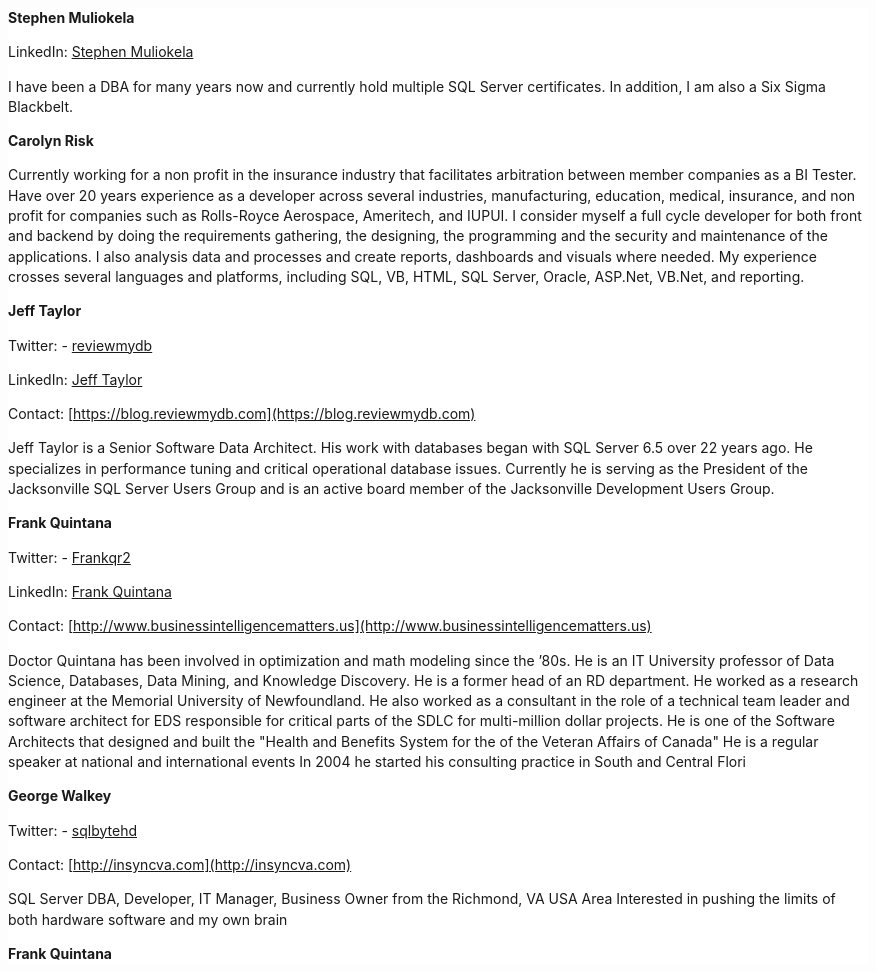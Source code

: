 **Stephen Muliokela**
 
LinkedIn: [Stephen Muliokela](https://www.linkedin.com/pub/stephen-muliokela/32/a45/830)
 
I have been a DBA for many years now and currently hold multiple SQL Server certificates.
In addition, I am also a Six Sigma Blackbelt.
 
**Carolyn Risk**
 
Currently working for a non profit in the insurance industry that facilitates arbitration between member companies as a BI Tester.  Have over 20 years experience as a developer across several industries, manufacturing, education, medical, insurance, and non profit for companies such as Rolls-Royce Aerospace, Ameritech, and IUPUI.  I consider myself a full cycle developer for both front and backend by doing the requirements gathering,  the designing, the programming and the  security and maintenance of the applications.  I also analysis data and processes and create reports, dashboards and visuals where needed. My experience crosses several languages and platforms, including SQL, VB, HTML, SQL Server, Oracle, ASP.Net, VB.Net, and reporting.
 
**Jeff Taylor**
 
Twitter:  - [reviewmydb](https://www.twitter.com/reviewmydb)
 
LinkedIn: [Jeff Taylor](https://www.linkedin.com/in/aspnerd)
 
Contact: [https://blog.reviewmydb.com](https://blog.reviewmydb.com)
 
Jeff Taylor is a Senior Software  Data Architect.  His work with databases began with SQL Server 6.5 over 22 years ago. He specializes in performance tuning and critical operational database issues. Currently he is serving as the President of the Jacksonville SQL Server Users Group and is an active board member of the Jacksonville Development Users Group.
 
**Frank Quintana**
 
Twitter:  - [Frankqr2](https://www.twitter.com/Frankqr2)
 
LinkedIn: [Frank Quintana](http://www.linkedin.com/in/FrankQuintanaDataArchitect)
 
Contact: [http://www.businessintelligencematters.us](http://www.businessintelligencematters.us)
 
Doctor Quintana has been involved in optimization and math modeling since the ’80s. 
He is an IT University professor of Data Science, Databases, Data Mining, and Knowledge Discovery. He is a former head of an RD department. He worked as a research engineer at the Memorial University of Newfoundland. He also worked as a consultant in the role of a technical team leader and software architect for EDS responsible for critical parts of the SDLC for multi-million dollar projects. He is one of the Software Architects that designed and built the "Health and Benefits System for the of the Veteran Affairs of Canada"
He is a regular speaker at national and international events
In 2004 he started his consulting practice in South and Central Flori
 
**George Walkey**
 
Twitter:  - [sqlbytehd](https://www.twitter.com/sqlbytehd)
 
Contact: [http://insyncva.com](http://insyncva.com)
 
SQL Server DBA, Developer, IT Manager, Business Owner from the Richmond, VA USA Area
Interested in pushing the limits of both hardware software and my own brain
 
**Frank Quintana**
 